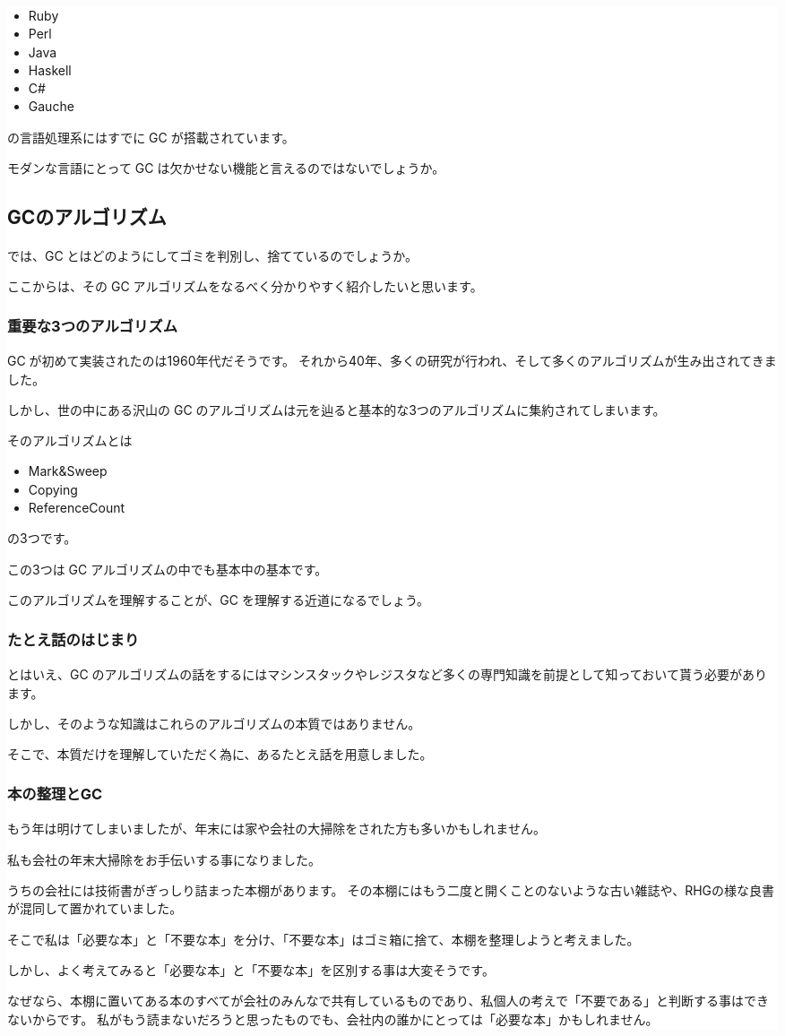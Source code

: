 * Ruby
* Perl
* Java
* Haskell
* C#
* Gauche


の言語処理系にはすでに GC が搭載されています。

モダンな言語にとって GC は欠かせない機能と言えるのではないでしょうか。

## GCのアルゴリズム

では、GC とはどのようにしてゴミを判別し、捨てているのでしょうか。

ここからは、その GC アルゴリズムをなるべく分かりやすく紹介したいと思います。

### 重要な3つのアルゴリズム

GC が初めて実装されたのは1960年代だそうです。
それから40年、多くの研究が行われ、そして多くのアルゴリズムが生み出されてきました。

しかし、世の中にある沢山の GC のアルゴリズムは元を辿ると基本的な3つのアルゴリズムに集約されてしまいます。

そのアルゴリズムとは

* Mark&amp;Sweep
* Copying
* ReferenceCount


の3つです。

この3つは GC アルゴリズムの中でも基本中の基本です。

このアルゴリズムを理解することが、GC を理解する近道になるでしょう。

### たとえ話のはじまり

とはいえ、GC のアルゴリズムの話をするにはマシンスタックやレジスタなど多くの専門知識を前提として知っておいて貰う必要があります。

しかし、そのような知識はこれらのアルゴリズムの本質ではありません。

そこで、本質だけを理解していただく為に、あるたとえ話を用意しました。

### 本の整理とGC

もう年は明けてしまいましたが、年末には家や会社の大掃除をされた方も多いかもしれません。

私も会社の年末大掃除をお手伝いする事になりました。

うちの会社には技術書がぎっしり詰まった本棚があります。
その本棚にはもう二度と開くことのないような古い雑誌や、RHGの様な良書が混同して置かれていました。

そこで私は「必要な本」と「不要な本」を分け、「不要な本」はゴミ箱に捨て、本棚を整理しようと考えました。

しかし、よく考えてみると「必要な本」と「不要な本」を区別する事は大変そうです。

なぜなら、本棚に置いてある本のすべてが会社のみんなで共有しているものであり、私個人の考えで「不要である」と判断する事はできないからです。
私がもう読まないだろうと思ったものでも、会社内の誰かにとっては「必要な本」かもしれません。
